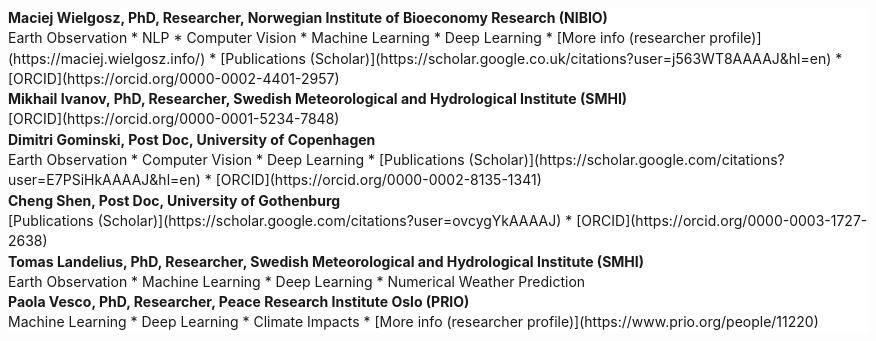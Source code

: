 <div class="content" markdown="1" data-tags="Earth Observation,NLP,Computer Vision,Machine Learning,Deep Learning">
<span title="My expertise lies in the field of machine learning; I&#x27;m dealing with Point Cloud segmentation models. My primary focus is to address the challenges posed by sparse sections of point clouds, especially those that are crucial for forestry applications, like the sections near the base of tree trunks. While data from drones and airplanes is readily accessible, ensuring high semantic accuracy during processing can be quite intricate. Therefore, new methods in point cloud instance and semantic segmentation are needed. PhD, ResearcherNorwegian Institute of Bioeconomy Research (NIBIO)."><strong>Maciej Wielgosz, PhD, Researcher, Norwegian Institute of Bioeconomy Research (NIBIO)</strong></span>
<br />
Earth Observation * NLP * Computer Vision * Machine Learning * Deep Learning * [More info (researcher profile)](https://maciej.wielgosz.info/) * [Publications (Scholar)](https://scholar.google.co.uk/citations?user=j563WT8AAAAJ&amp;hl=en) * [ORCID](https://orcid.org/0000-0002-4401-2957)
</div>

<div class="content" markdown="1" data-tags="">
<span title="Researcher at Rossby Centre, SMHI. Expert in machine learning for climate applications. PhD, ResearcherSwedish Meteorological and Hydrological Institute (SMHI)."><strong>Mikhail Ivanov, PhD, Researcher, Swedish Meteorological and Hydrological Institute (SMHI)</strong></span>
<br />
[ORCID](https://orcid.org/0000-0001-5234-7848)
</div>

<div class="content" markdown="1" data-tags="Earth Observation,Computer Vision,Deep Learning">
<span title="My main research interest is computer vision for Earth Observation, with a focus on large-scale mapping from satellite imagery. Post DocUniversity of Copenhagen."><strong>Dimitri Gominski, Post Doc, University of Copenhagen</strong></span>
<br />
Earth Observation * Computer Vision * Deep Learning * [Publications (Scholar)](https://scholar.google.com/citations?user=E7PSiHkAAAAJ&amp;hl=en) * [ORCID](https://orcid.org/0000-0002-8135-1341)
</div>

<div class="content" markdown="1" data-tags="">
<span title="Post DocUniversity of Gothenburg."><strong>Cheng Shen, Post Doc, University of Gothenburg</strong></span>
<br />
[Publications (Scholar)](https://scholar.google.com/citations?user=ovcygYkAAAAJ) * [ORCID](https://orcid.org/0000-0003-1727-2638)
</div>

<div class="content" markdown="1" data-tags="Earth Observation,Machine Learning,Deep Learning,Numerical Weather Prediction">
<span title="PhD, ResearcherSwedish Meteorological and Hydrological Institute (SMHI)."><strong>Tomas Landelius, PhD, Researcher, Swedish Meteorological and Hydrological Institute (SMHI)</strong></span>
<br />
Earth Observation * Machine Learning * Deep Learning * Numerical Weather Prediction
</div>

<div class="content" markdown="1" data-tags="Machine Learning,Deep Learning,Climate Impacts">
<span title="I work on conflict forecasting using AI as part of the VIEWS project. I also work on the intersection of climate, conflict, and societal vulnerability. I try to understand how the impacts of armed conflict and climate extremes compound and mutually reinforce.  PhD, ResearcherPeace Research Institute Oslo (PRIO)."><strong>Paola Vesco, PhD, Researcher, Peace Research Institute Oslo (PRIO)</strong></span>
<br />
Machine Learning * Deep Learning * Climate Impacts * [More info (researcher profile)](https://www.prio.org/people/11220)
</div>
